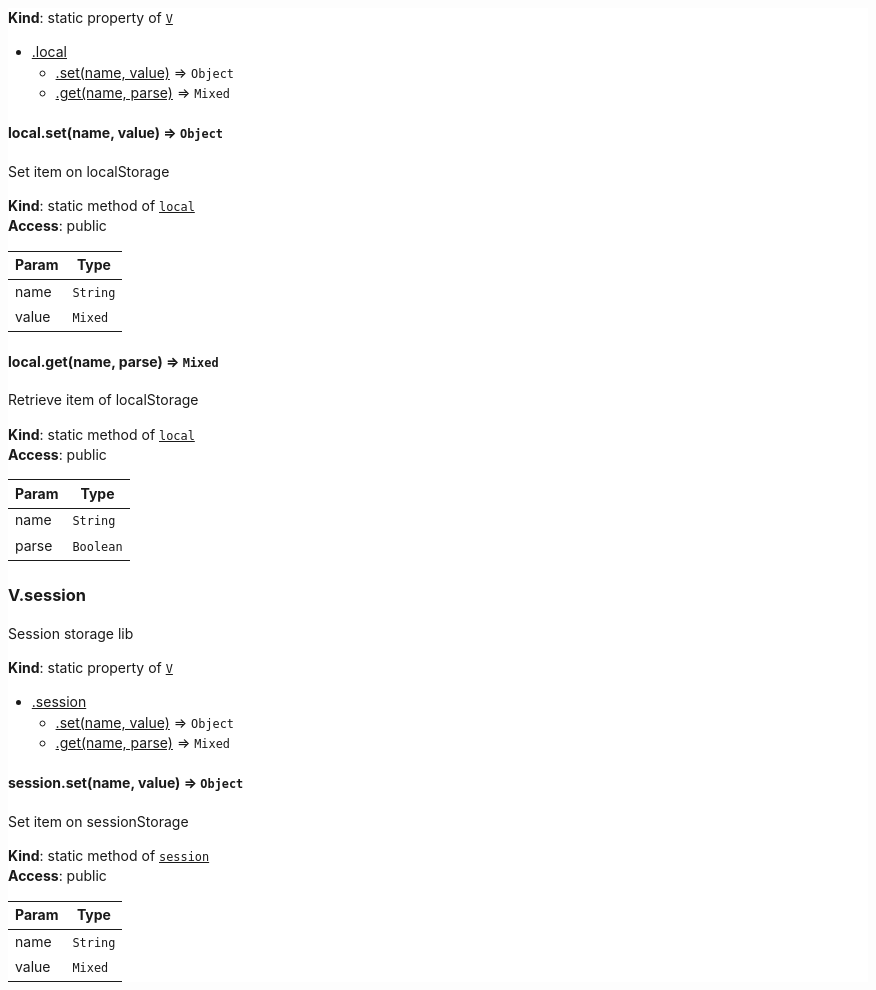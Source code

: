 **Kind**: static property of [<code>V</code>](#V)  

* [.local](#V.local)
    * [.set(name, value)](#V.local.set) ⇒ <code>Object</code>
    * [.get(name, parse)](#V.local.get) ⇒ <code>Mixed</code>

<a name="V.local.set"></a>

#### local.set(name, value) ⇒ <code>Object</code>
Set item on localStorage

**Kind**: static method of [<code>local</code>](#V.local)  
**Access**: public  

| Param | Type |
| --- | --- |
| name | <code>String</code> | 
| value | <code>Mixed</code> | 

<a name="V.local.get"></a>

#### local.get(name, parse) ⇒ <code>Mixed</code>
Retrieve item of localStorage

**Kind**: static method of [<code>local</code>](#V.local)  
**Access**: public  

| Param | Type |
| --- | --- |
| name | <code>String</code> | 
| parse | <code>Boolean</code> | 

<a name="V.session"></a>

### V.session
Session storage lib

**Kind**: static property of [<code>V</code>](#V)  

* [.session](#V.session)
    * [.set(name, value)](#V.session.set) ⇒ <code>Object</code>
    * [.get(name, parse)](#V.session.get) ⇒ <code>Mixed</code>

<a name="V.session.set"></a>

#### session.set(name, value) ⇒ <code>Object</code>
Set item on sessionStorage

**Kind**: static method of [<code>session</code>](#V.session)  
**Access**: public  

| Param | Type |
| --- | --- |
| name | <code>String</code> | 
| value | <code>Mixed</code> | 
